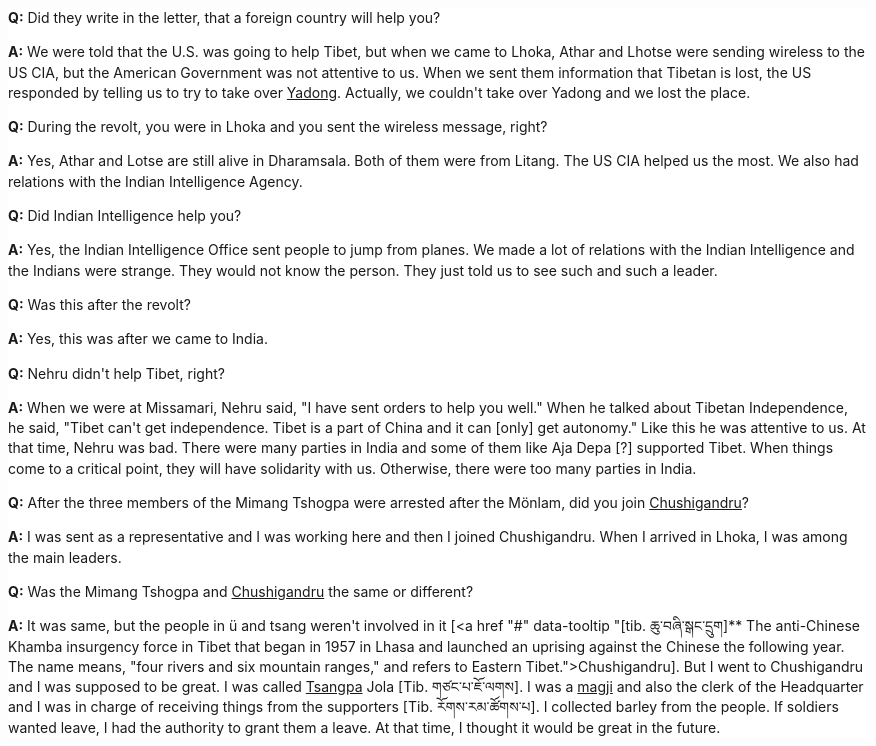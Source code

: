 **Q:**  Did they write in the letter, that a foreign country will help you?   

**A:**  We were told that the U.S. was going to help Tibet, but when we came to Lhoka, Athar and Lhotse were sending wireless to the US CIA, but the American Government was not attentive to us. When we sent them information that Tibetan is lost, the US responded by telling us to try to take over <a href="#" data-tooltip="[ch. 亚东]** The Chinese name for the Tibetan town called Tromo that is located on the Sikkim border.">Yadong</a>. Actually, we couldn't take over Yadong and we lost the place.   

**Q:**  During the revolt, you were in Lhoka and you sent the wireless message, right?   

**A:**  Yes, Athar and Lotse are still alive in Dharamsala. Both of them were from Litang. The US CIA helped us the most. We also had relations with the Indian Intelligence Agency.   

**Q:**  Did Indian Intelligence help you?   

**A:**  Yes, the Indian Intelligence Office sent people to jump from planes. We made a lot of relations with the Indian Intelligence and the Indians were strange. They would not know the person. They just told us to see such and such a leader.   

**Q:**  Was this after the revolt?   

**A:**  Yes, this was after we came to India.   

**Q:**  Nehru didn't help Tibet, right?   

**A:**  When we were at Missamari, Nehru said, "I have sent orders to help you well." When he talked about Tibetan Independence, he said, "Tibet can't get independence. Tibet is a part of China and it can [only] get autonomy." Like this he was attentive to us. At that time, Nehru was bad. There were many parties in India and some of them like Aja Depa [?] supported Tibet. When things come to a critical point, they will have solidarity with us. Otherwise, there were too many parties in India.   

**Q:**  After the three members of the Mimang Tshogpa were arrested after the Mönlam, did you join <a href="#" data-tooltip="[tib. ཆུ་བཞི་སྒང་དྲུག]** The anti-Chinese Khamba insurgency force in Tibet that began in 1957 in Lhasa and launched an uprising against the Chinese the following year. The name means, &quot;four rivers and six mountain ranges,&quot; and refers to Eastern Tibet.">Chushigandru</a>?   

**A:**  I was sent as a representative and I was working here and then I joined Chushigandru. When I arrived in Lhoka, I was among the main leaders.   

**Q:**  Was the Mimang Tshogpa and <a href="#" data-tooltip="[tib. ཆུ་བཞི་སྒང་དྲུག]** The anti-Chinese Khamba insurgency force in Tibet that began in 1957 in Lhasa and launched an uprising against the Chinese the following year. The name means, &quot;four rivers and six mountain ranges,&quot; and refers to Eastern Tibet.">Chushigandru</a> the same or different?   

**A:**  It was same, but the people in ü and tsang weren't involved in it [<a href "#" data-tooltip "[tib. ཆུ་བཞི་སྒང་དྲུག]** The anti-Chinese Khamba insurgency force in Tibet that began in 1957 in Lhasa and launched an uprising against the Chinese the following year. The name means, &quot;four rivers and six mountain ranges,&quot; and refers to Eastern Tibet.">Chushigandru</a>]. But I went to Chushigandru and I was supposed to be great. I was called <a href="#" data-tooltip="[tib. གཙང་པ]** 1. A person from Tsang. 2. A khamtsen in Loseling College.">Tsangpa</a> Jola [Tib. གཙང་པ་ཇོ་ལགས]. I was a <a href="#" data-tooltip="[tib. དམག་སྤྱི]** 1. Commander-in-Chief (of the Tibetan Army). 2. Commander of a regiment in Chushigandru.">magji</a> and also the clerk of the Headquarter and I was in charge of receiving things from the supporters [Tib. རོགས་རམ་ཚོགས་པ]. I collected barley from the people. If soldiers wanted leave, I had the authority to grant them a leave. At that time, I thought it would be great in the future.   
